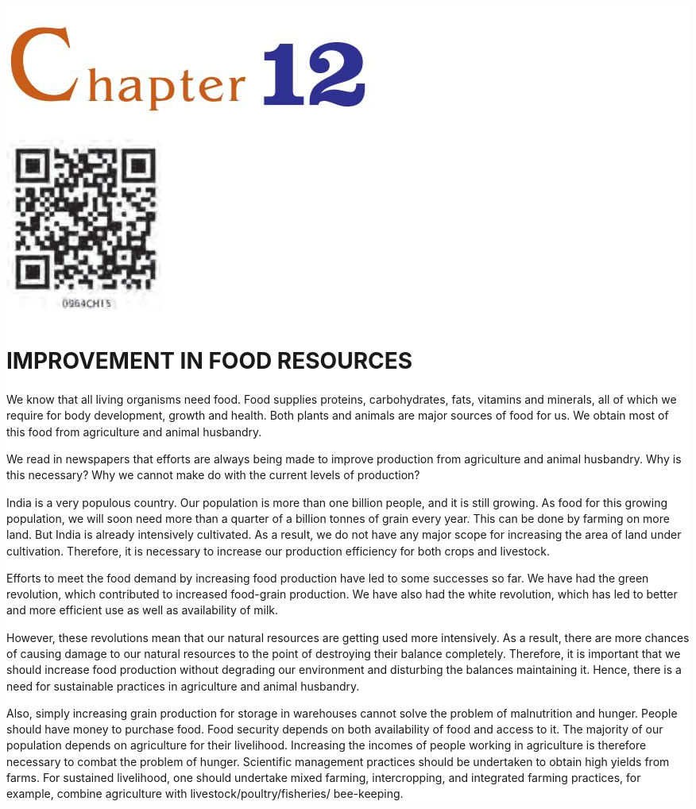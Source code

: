 ![](_page_0_Picture_0.jpeg)

![](_page_0_Picture_1.jpeg)

# **IMPROVEMENT IN FOOD RESOURCES**

We know that all living organisms need food. Food supplies proteins, carbohydrates, fats, vitamins and minerals, all of which we require for body development, growth and health. Both plants and animals are major sources of food for us. We obtain most of this food from agriculture and animal husbandry.

We read in newspapers that efforts are always being made to improve production from agriculture and animal husbandry. Why is this necessary? Why we cannot make do with the current levels of production?

India is a very populous country. Our population is more than one billion people, and it is still growing. As food for this growing population, we will soon need more than a quarter of a billion tonnes of grain every year. This can be done by farming on more land. But India is already intensively cultivated. As a result, we do not have any major scope for increasing the area of land under cultivation. Therefore, it is necessary to increase our production efficiency for both crops and livestock.

Efforts to meet the food demand by increasing food production have led to some successes so far. We have had the green revolution, which contributed to increased food-grain production. We have also had the white revolution, which has led to better and more efficient use as well as availability of milk.

However, these revolutions mean that our natural resources are getting used more intensively. As a result, there are more chances of causing damage to our natural resources to the point of destroying their balance completely. Therefore, it is important that we should increase food production without degrading our environment and disturbing the balances maintaining it. Hence, there is a need for sustainable practices in agriculture and animal husbandry.

Also, simply increasing grain production for storage in warehouses cannot solve the problem of malnutrition and hunger. People should have money to purchase food. Food security depends on both availability of food and access to it. The majority of our population depends on agriculture for their livelihood. Increasing the incomes of people working in agriculture is therefore necessary to combat the problem of hunger. Scientific management practices should be undertaken to obtain high yields from farms. For sustained livelihood, one should undertake mixed farming, intercropping, and integrated farming practices, for example, combine agriculture with livestock/poultry/fisheries/ bee-keeping.
